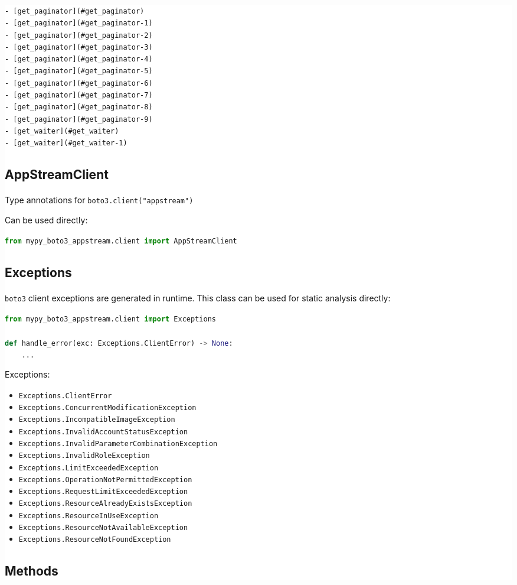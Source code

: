     - [get_paginator](#get_paginator)
    - [get_paginator](#get_paginator-1)
    - [get_paginator](#get_paginator-2)
    - [get_paginator](#get_paginator-3)
    - [get_paginator](#get_paginator-4)
    - [get_paginator](#get_paginator-5)
    - [get_paginator](#get_paginator-6)
    - [get_paginator](#get_paginator-7)
    - [get_paginator](#get_paginator-8)
    - [get_paginator](#get_paginator-9)
    - [get_waiter](#get_waiter)
    - [get_waiter](#get_waiter-1)

## AppStreamClient

Type annotations for `boto3.client("appstream")`

Can be used directly:

```python
from mypy_boto3_appstream.client import AppStreamClient
```

## Exceptions


`boto3` client exceptions are generated in runtime. This class can be used for static analysis directly:

```python
from mypy_boto3_appstream.client import Exceptions

def handle_error(exc: Exceptions.ClientError) -> None:
    ...
```


Exceptions:

- `Exceptions.ClientError`
- `Exceptions.ConcurrentModificationException`
- `Exceptions.IncompatibleImageException`
- `Exceptions.InvalidAccountStatusException`
- `Exceptions.InvalidParameterCombinationException`
- `Exceptions.InvalidRoleException`
- `Exceptions.LimitExceededException`
- `Exceptions.OperationNotPermittedException`
- `Exceptions.RequestLimitExceededException`
- `Exceptions.ResourceAlreadyExistsException`
- `Exceptions.ResourceInUseException`
- `Exceptions.ResourceNotAvailableException`
- `Exceptions.ResourceNotFoundException`


## Methods
